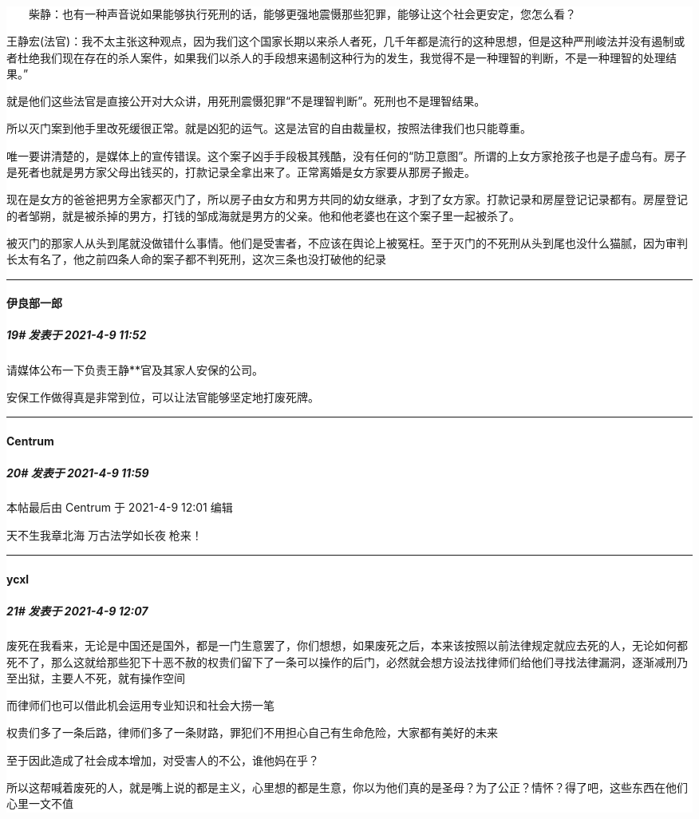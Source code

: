 　　柴静：也有一种声音说如果能够执行死刑的话，能够更强地震慑那些犯罪，能够让这个社会更安定，您怎么看？


王静宏(法官)：我不太主张这种观点，因为我们这个国家长期以来杀人者死，几千年都是流行的这种思想，但是这种严刑峻法并没有遏制或者杜绝我们现在存在的杀人案件，如果我们以杀人的手段想来遏制这种行为的发生，我觉得不是一种理智的判断，不是一种理智的处理结果。”


就是他们这些法官是直接公开对大众讲，用死刑震慑犯罪“不是理智判断”。死刑也不是理智结果。


所以灭门案到他手里改死缓很正常。就是凶犯的运气。这是法官的自由裁量权，按照法律我们也只能尊重。


唯一要讲清楚的，是媒体上的宣传错误。这个案子凶手手段极其残酷，没有任何的“防卫意图”。所谓的上女方家抢孩子也是子虚乌有。房子是死者也就是男方家父母出钱买的，打款记录全拿出来了。正常离婚是女方家要从那房子搬走。


现在是女方的爸爸把男方全家都灭门了，所以房子由女方和男方共同的幼女继承，才到了女方家。打款记录和房屋登记记录都有。房屋登记的者邹朔，就是被杀掉的男方，打钱的邹成海就是男方的父亲。他和他老婆也在这个案子里一起被杀了。


被灭门的那家人从头到尾就没做错什么事情。他们是受害者，不应该在舆论上被冤枉。至于灭门的不死刑从头到尾也没什么猫腻，因为审判长太有名了，他之前四条人命的案子都不判死刑，这次三条也没打破他的纪录


*****

####  伊良部一郎  
##### 19#       发表于 2021-4-9 11:52


请媒体公布一下负责王静**官及其家人安保的公司。


安保工作做得真是非常到位，可以让法官能够坚定地打废死牌。


*****

####  Centrum  
##### 20#       发表于 2021-4-9 11:59


 本帖最后由 Centrum 于 2021-4-9 12:01 编辑 

天不生我章北海 万古法学如长夜 枪来！


*****

####  ycxl  
##### 21#       发表于 2021-4-9 12:07


废死在我看来，无论是中国还是国外，都是一门生意罢了，你们想想，如果废死之后，本来该按照以前法律规定就应去死的人，无论如何都死不了，那么这就给那些犯下十恶不赦的权贵们留下了一条可以操作的后门，必然就会想方设法找律师们给他们寻找法律漏洞，逐渐减刑乃至出狱，主要人不死，就有操作空间

而律师们也可以借此机会运用专业知识和社会大捞一笔

权贵们多了一条后路，律师们多了一条财路，罪犯们不用担心自己有生命危险，大家都有美好的未来

至于因此造成了社会成本增加，对受害人的不公，谁他妈在乎？

所以这帮喊着废死的人，就是嘴上说的都是主义，心里想的都是生意，你以为他们真的是圣母？为了公正？情怀？得了吧，这些东西在他们心里一文不值
